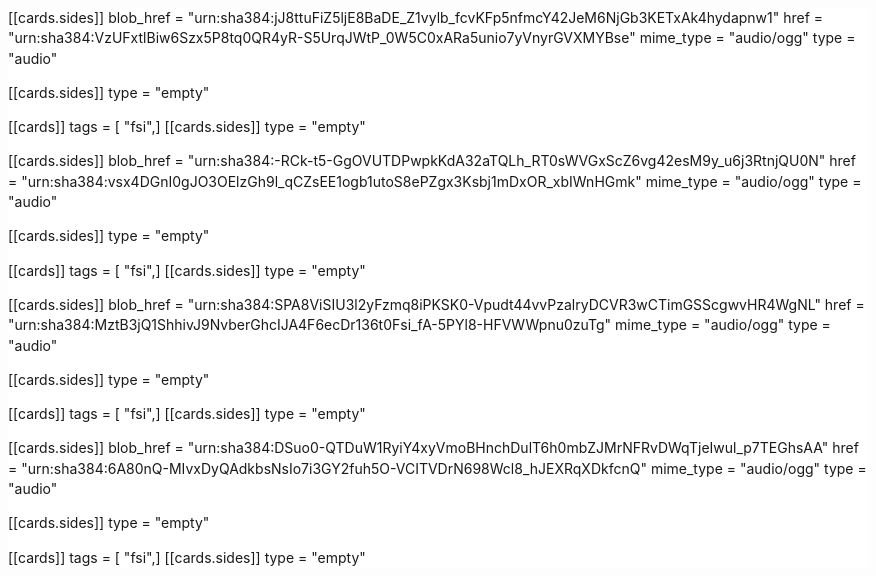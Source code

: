 [[cards.sides]]
blob_href = "urn:sha384:jJ8ttuFiZ5ljE8BaDE_Z1vylb_fcvKFp5nfmcY42JeM6NjGb3KETxAk4hydapnw1"
href = "urn:sha384:VzUFxtlBiw6Szx5P8tq0QR4yR-S5UrqJWtP_0W5C0xARa5unio7yVnyrGVXMYBse"
mime_type = "audio/ogg"
type = "audio"

[[cards.sides]]
type = "empty"


[[cards]]
tags = [ "fsi",]
[[cards.sides]]
type = "empty"

[[cards.sides]]
blob_href = "urn:sha384:-RCk-t5-GgOVUTDPwpkKdA32aTQLh_RT0sWVGxScZ6vg42esM9y_u6j3RtnjQU0N"
href = "urn:sha384:vsx4DGnI0gJO3OElzGh9l_qCZsEE1ogb1utoS8ePZgx3Ksbj1mDxOR_xbIWnHGmk"
mime_type = "audio/ogg"
type = "audio"

[[cards.sides]]
type = "empty"


[[cards]]
tags = [ "fsi",]
[[cards.sides]]
type = "empty"

[[cards.sides]]
blob_href = "urn:sha384:SPA8ViSIU3l2yFzmq8iPKSK0-Vpudt44vvPzalryDCVR3wCTimGSScgwvHR4WgNL"
href = "urn:sha384:MztB3jQ1ShhivJ9NvberGhcIJA4F6ecDr136t0Fsi_fA-5PYl8-HFVWWpnu0zuTg"
mime_type = "audio/ogg"
type = "audio"

[[cards.sides]]
type = "empty"


[[cards]]
tags = [ "fsi",]
[[cards.sides]]
type = "empty"

[[cards.sides]]
blob_href = "urn:sha384:DSuo0-QTDuW1RyiY4xyVmoBHnchDulT6h0mbZJMrNFRvDWqTjeIwul_p7TEGhsAA"
href = "urn:sha384:6A80nQ-MIvxDyQAdkbsNsIo7i3GY2fuh5O-VCITVDrN698Wcl8_hJEXRqXDkfcnQ"
mime_type = "audio/ogg"
type = "audio"

[[cards.sides]]
type = "empty"


[[cards]]
tags = [ "fsi",]
[[cards.sides]]
type = "empty"
